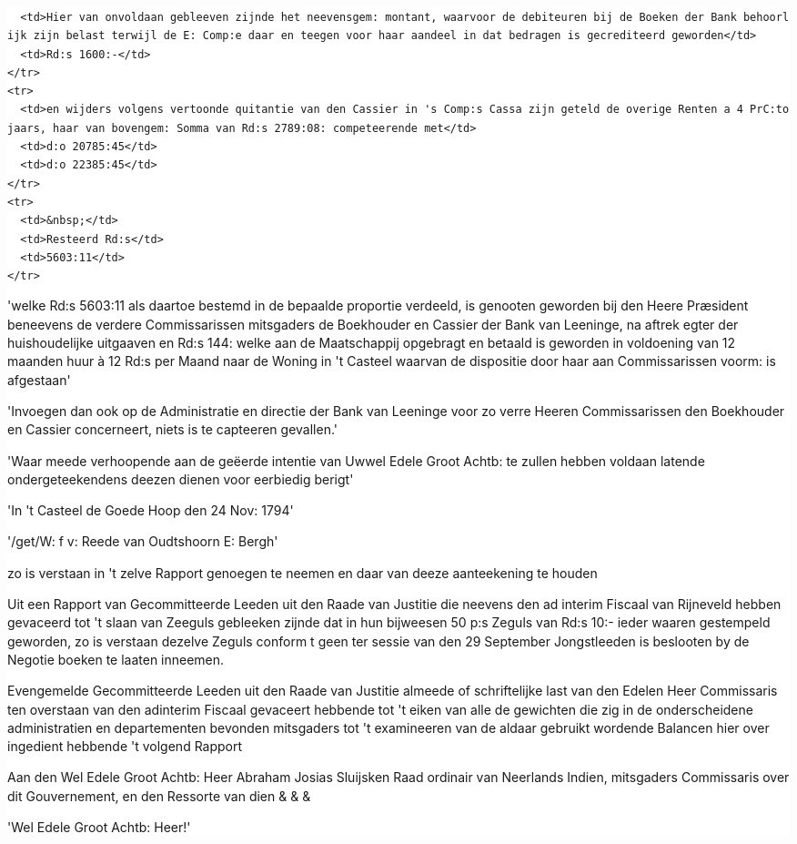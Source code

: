      <td>Hier van onvoldaan gebleeven zijnde het neevensgem: montant, waarvoor de debiteuren bij de Boeken der Bank behoorlijk zijn belast terwijl de E: Comp:e daar en teegen voor haar aandeel in dat bedragen is gecrediteerd geworden</td>
      <td>Rd:s 1600:-</td>
    </tr>
    <tr>
      <td>en wijders volgens vertoonde quitantie van den Cassier in 's Comp:s Cassa zijn geteld de overige Renten a 4 PrC:to jaars, haar van bovengem: Somma van Rd:s 2789:08: competeerende met</td>
      <td>d:o 20785:45</td>
      <td>d:o 22385:45</td>
    </tr>
    <tr>
      <td>&nbsp;</td>
      <td>Resteerd Rd:s</td>
      <td>5603:11</td>
    </tr>
  </tbody>
</table>

'welke Rd:s 5603:11 als daartoe bestemd in de bepaalde proportie verdeeld, is genooten geworden bij den Heere Præsident beneevens de verdere Commissarissen mitsgaders de Boekhouder en Cassier der Bank van Leeninge, na aftrek egter der huishoudelijke uitgaaven en Rd:s 144: welke aan de Maatschappij opgebragt en betaald is geworden in voldoening van 12 maanden huur à 12 Rd:s per Maand naar de Woning in 't Casteel waarvan de dispositie door haar aan Commissarissen voorm: is afgestaan'

'Invoegen dan ook op de Administratie en directie der Bank van Leeninge voor zo verre Heeren Commissarissen den Boekhouder en Cassier concerneert, niets is te capteeren gevallen.'

'Waar meede verhoopende aan de geëerde intentie van Uwwel Edele Groot Achtb: te zullen hebben voldaan latende ondergeteekendens deezen dienen voor eerbiedig berigt'

'In 't Casteel de Goede Hoop den 24 Nov: 1794'

'/get/W: f v: Reede van Oudtshoorn E: Bergh'

zo is verstaan in 't zelve Rapport genoegen te neemen en daar van deeze aanteekening te houden

Uit een Rapport van Gecommitteerde Leeden uit den Raade van Justitie die neevens den ad interim Fiscaal van Rijneveld hebben gevaceerd tot 't slaan van Zeeguls gebleeken zijnde dat in hun bijweesen 50 p:s Zeguls van Rd:s 10:- ieder waaren gestempeld geworden, zo is verstaan dezelve Zeguls conform t geen ter sessie van den 29 September Jongstleeden is beslooten by de Negotie boeken te laaten inneemen.

Evengemelde Gecommitteerde Leeden uit den Raade van Justitie almeede of schriftelijke last van den Edelen Heer Commissaris ten overstaan van den adinterim Fiscaal gevaceert hebbende tot 't eiken van alle de gewichten die zig in de onderscheidene administratien en departementen bevonden mitsgaders tot 't examineeren van de aldaar gebruikt wordende Balancen hier over ingedient hebbende 't volgend Rapport

Aan den Wel Edele Groot Achtb: Heer Abraham Josias Sluijsken Raad ordinair van Neerlands Indien, mitsgaders Commissaris over dit Gouvernement, en den Ressorte van dien & & &

'Wel Edele Groot Achtb: Heer!'
